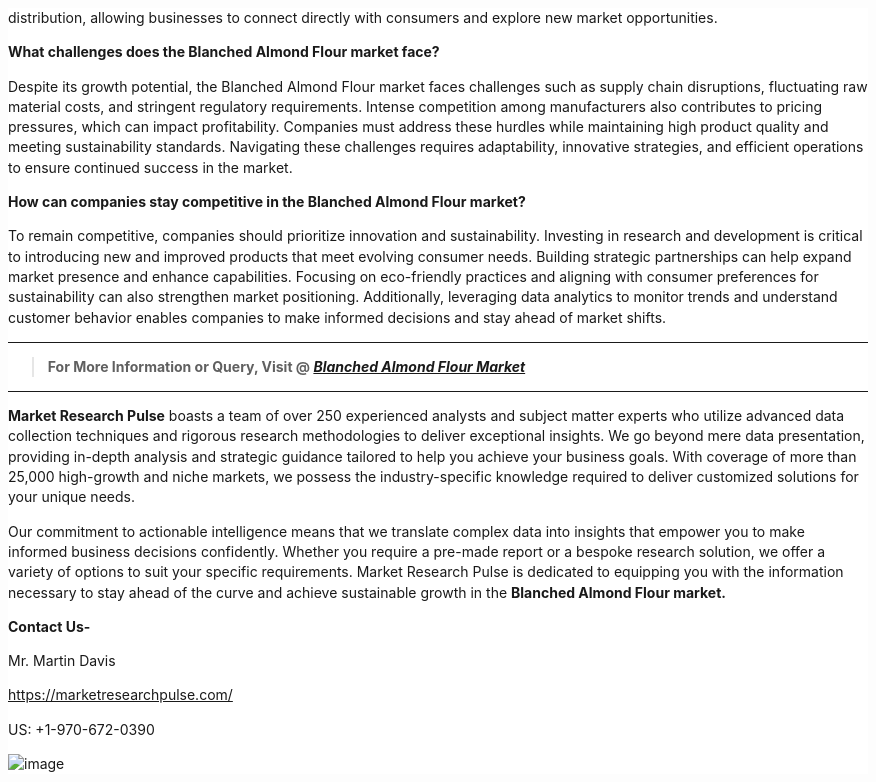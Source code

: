 distribution, allowing businesses to connect directly with consumers and explore new market opportunities.</p><p><strong>What challenges does the Blanched Almond Flour market face?</strong></p><p>Despite its growth potential, the Blanched Almond Flour market faces challenges such as supply chain disruptions, fluctuating raw material costs, and stringent regulatory requirements. Intense competition among manufacturers also contributes to pricing pressures, which can impact profitability. Companies must address these hurdles while maintaining high product quality and meeting sustainability standards. Navigating these challenges requires adaptability, innovative strategies, and efficient operations to ensure continued success in the market.</p><p><strong>How can companies stay competitive in the Blanched Almond Flour market?</strong></p><p>To remain competitive, companies should prioritize innovation and sustainability. Investing in research and development is critical to introducing new and improved products that meet evolving consumer needs. Building strategic partnerships can help expand market presence and enhance capabilities. Focusing on eco-friendly practices and aligning with consumer preferences for sustainability can also strengthen market positioning. Additionally, leveraging data analytics to monitor trends and understand customer behavior enables companies to make informed decisions and stay ahead of market shifts.</p><hr /><blockquote><p><strong>For More Information or Query, Visit @&nbsp;<em><a href="https://marketresearchpulse.com/report/112810/blanched-almond-flour-market?utm_source=Linkedin&utm_medium=028">Blanched Almond Flour Market</a></em></strong></p></blockquote><hr /><p><strong>Market Research Pulse</strong> boasts a team of over 250 experienced analysts and subject matter experts who utilize advanced data collection techniques and rigorous research methodologies to deliver exceptional insights. We go beyond mere data presentation, providing in-depth analysis and strategic guidance tailored to help you achieve your business goals. With coverage of more than 25,000 high-growth and niche markets, we possess the industry-specific knowledge required to deliver customized solutions for your unique needs.</p><p>Our commitment to actionable intelligence means that we translate complex data into insights that empower you to make informed business decisions confidently. Whether you require a pre-made report or a bespoke research solution, we offer a variety of options to suit your specific requirements. Market Research Pulse is dedicated to equipping you with the information necessary to stay ahead of the curve and achieve sustainable growth in the <strong>Blanched Almond Flour market.</strong></p><p><strong>Contact Us-</strong></p><p>Mr. Martin Davis</p><p>https://marketresearchpulse.com/</p><p>US: +1-970-672-0390</p>
![image](https://github.com/user-attachments/assets/e8afacb4-44eb-49f1-8251-3f35133b45af)
